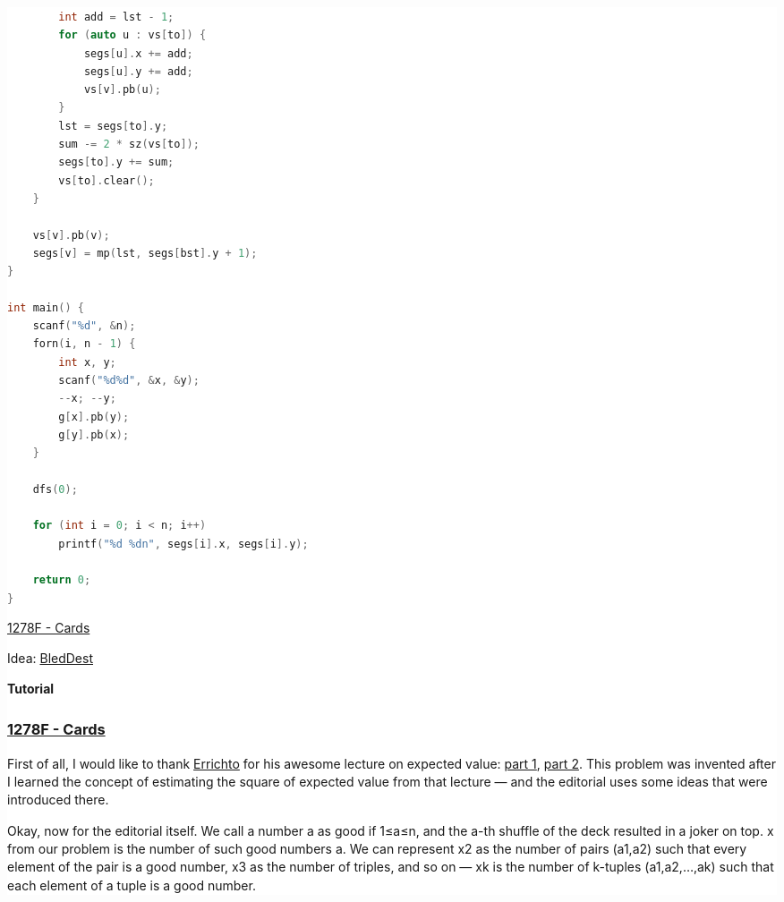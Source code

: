 ```cpp
		int add = lst - 1;
		for (auto u : vs[to]) {
			segs[u].x += add;
			segs[u].y += add;
			vs[v].pb(u);
		}
		lst = segs[to].y;
		sum -= 2 * sz(vs[to]);
		segs[to].y += sum;
		vs[to].clear();
	}
	
	vs[v].pb(v);
	segs[v] = mp(lst, segs[bst].y + 1);
}	

int main() {
	scanf("%d", &n);
	forn(i, n - 1) {
		int x, y;
		scanf("%d%d", &x, &y);
		--x; --y;
		g[x].pb(y);
		g[y].pb(x);
	}
	
	dfs(0);
	
	for (int i = 0; i < n; i++)
		printf("%d %dn", segs[i].x, segs[i].y);
	
	return 0;
}
```
[1278F - Cards](../problems/F._Cards.md "Educational Codeforces Round 78 (Rated for Div. 2)")

Idea: [BledDest](https://codeforces.com/profile/BledDest "International Grandmaster BledDest")

 **Tutorial**
### [1278F - Cards](../problems/F._Cards.md "Educational Codeforces Round 78 (Rated for Div. 2)")

First of all, I would like to thank [Errichto](https://codeforces.com/profile/Errichto "International Grandmaster Errichto") for his awesome lecture on expected value: [part 1](https://codeforces.com/blog/entry/62690), [part 2](https://codeforces.com/blog/entry/62792). This problem was invented after I learned the concept of estimating the square of expected value from that lecture — and the editorial uses some ideas that were introduced there.

Okay, now for the editorial itself. We call a number a as good if 1≤a≤n, and the a-th shuffle of the deck resulted in a joker on top. x from our problem is the number of such good numbers a. We can represent x2 as the number of pairs (a1,a2) such that every element of the pair is a good number, x3 as the number of triples, and so on — xk is the number of k-tuples (a1,a2,…,ak) such that each element of a tuple is a good number.
